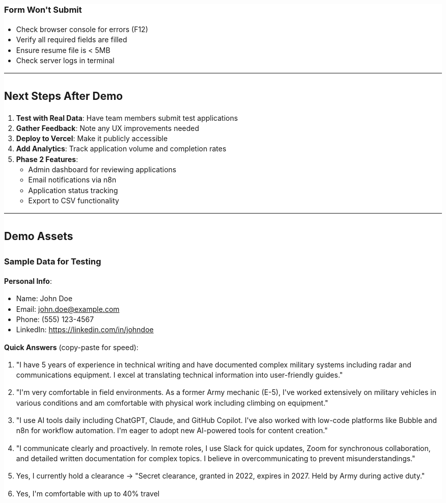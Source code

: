 ### Form Won't Submit
- Check browser console for errors (F12)
- Verify all required fields are filled
- Ensure resume file is < 5MB
- Check server logs in terminal

---

## Next Steps After Demo

1. **Test with Real Data**: Have team members submit test applications
2. **Gather Feedback**: Note any UX improvements needed
3. **Deploy to Vercel**: Make it publicly accessible
4. **Add Analytics**: Track application volume and completion rates
5. **Phase 2 Features**:
   - Admin dashboard for reviewing applications
   - Email notifications via n8n
   - Application status tracking
   - Export to CSV functionality

---

## Demo Assets

### Sample Data for Testing

**Personal Info**:
- Name: John Doe
- Email: john.doe@example.com
- Phone: (555) 123-4567
- LinkedIn: https://linkedin.com/in/johndoe

**Quick Answers** (copy-paste for speed):
1. "I have 5 years of experience in technical writing and have documented complex military systems including radar and communications equipment. I excel at translating technical information into user-friendly guides."

2. "I'm very comfortable in field environments. As a former Army mechanic (E-5), I've worked extensively on military vehicles in various conditions and am comfortable with physical work including climbing on equipment."

3. "I use AI tools daily including ChatGPT, Claude, and GitHub Copilot. I've also worked with low-code platforms like Bubble and n8n for workflow automation. I'm eager to adopt new AI-powered tools for content creation."

4. "I communicate clearly and proactively. In remote roles, I use Slack for quick updates, Zoom for synchronous collaboration, and detailed written documentation for complex topics. I believe in overcommunicating to prevent misunderstandings."

5. Yes, I currently hold a clearance → "Secret clearance, granted in 2022, expires in 2027. Held by Army during active duty."

6. Yes, I'm comfortable with up to 40% travel
